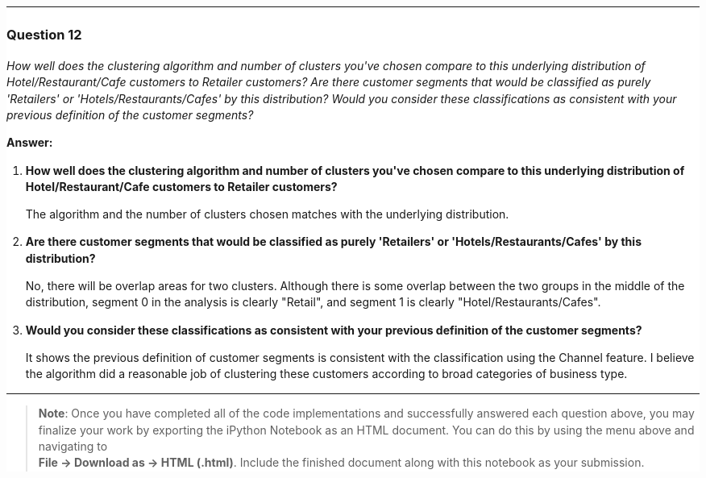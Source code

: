 

-------

### Question 12
*How well does the clustering algorithm and number of clusters you've chosen compare to this underlying distribution of Hotel/Restaurant/Cafe customers to Retailer customers? Are there customer segments that would be classified as purely 'Retailers' or 'Hotels/Restaurants/Cafes' by this distribution? Would you consider these classifications as consistent with your previous definition of the customer segments?*

**Answer:**

1. **How well does the clustering algorithm and number of clusters you've chosen compare to this underlying distribution of Hotel/Restaurant/Cafe customers to Retailer customers?** 
    
   The algorithm and the number of clusters chosen matches with the underlying distribution.
   
2. **Are there customer segments that would be classified as purely 'Retailers' or 'Hotels/Restaurants/Cafes' by this distribution?**

    No, there will be overlap areas for two clusters. Although there is some overlap between the two groups in the middle of the distribution, segment 0 in the analysis is clearly "Retail", and segment 1 is clearly "Hotel/Restaurants/Cafes".

3. **Would you consider these classifications as consistent with your previous definition of the customer segments?**

    It shows the previous definition of customer segments is consistent with the classification using the Channel feature. I believe the algorithm did a reasonable job of clustering these customers according to broad categories of business type.

-------

> **Note**: Once you have completed all of the code implementations and successfully answered each question above, you may finalize your work by exporting the iPython Notebook as an HTML document. You can do this by using the menu above and navigating to  
**File -> Download as -> HTML (.html)**. Include the finished document along with this notebook as your submission.


```python

```
